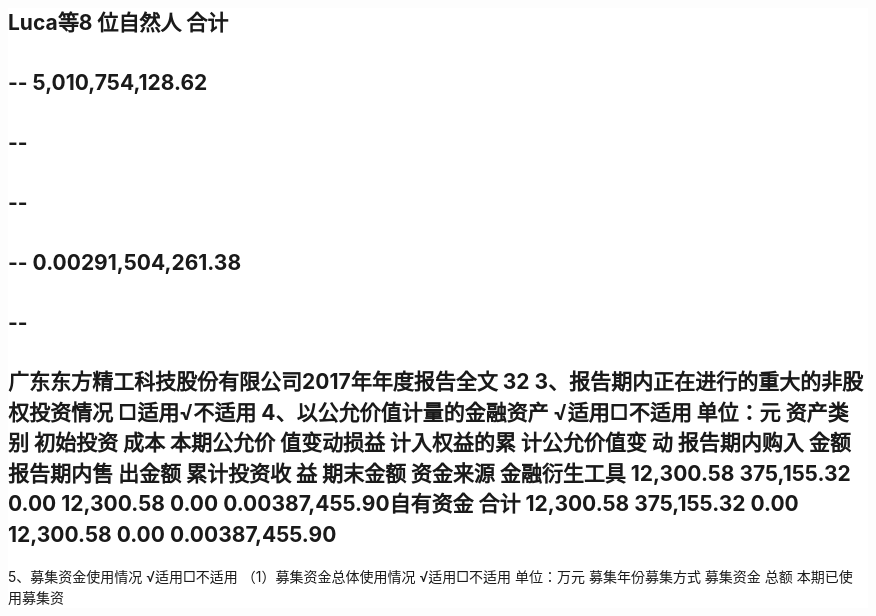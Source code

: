 Luca等8
位自然人
合计
--
--
5,010,754,128.62
--
--
--
--
--
--
0.00291,504,261.38
--
--
--
广东东方精工科技股份有限公司2017年年度报告全文
32
3、报告期内正在进行的重大的非股权投资情况
□适用√不适用
4、以公允价值计量的金融资产
√适用□不适用
单位：元
资产类别
初始投资
成本
本期公允价
值变动损益
计入权益的累
计公允价值变
动
报告期内购入
金额
报告期内售
出金额
累计投资收
益
期末金额
资金来源
金融衍生工具
12,300.58
375,155.32
0.00
12,300.58
0.00
0.00387,455.90自有资金
合计
12,300.58
375,155.32
0.00
12,300.58
0.00
0.00387,455.90
--
5、募集资金使用情况
√适用□不适用
（1）募集资金总体使用情况
√适用□不适用
单位：万元
募集年份募集方式
募集资金
总额
本期已使
用募集资